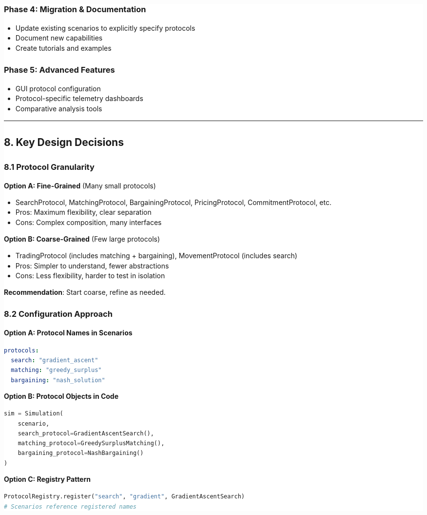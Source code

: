 ### Phase 4: Migration & Documentation
- Update existing scenarios to explicitly specify protocols
- Document new capabilities
- Create tutorials and examples

### Phase 5: Advanced Features
- GUI protocol configuration
- Protocol-specific telemetry dashboards
- Comparative analysis tools

---

## 8. Key Design Decisions

### 8.1 Protocol Granularity

**Option A: Fine-Grained** (Many small protocols)
- SearchProtocol, MatchingProtocol, BargainingProtocol, PricingProtocol, CommitmentProtocol, etc.
- Pros: Maximum flexibility, clear separation
- Cons: Complex composition, many interfaces

**Option B: Coarse-Grained** (Few large protocols)
- TradingProtocol (includes matching + bargaining), MovementProtocol (includes search)
- Pros: Simpler to understand, fewer abstractions
- Cons: Less flexibility, harder to test in isolation

**Recommendation**: Start coarse, refine as needed.

### 8.2 Configuration Approach

**Option A: Protocol Names in Scenarios**
```yaml
protocols:
  search: "gradient_ascent"
  matching: "greedy_surplus"
  bargaining: "nash_solution"
```

**Option B: Protocol Objects in Code**
```python
sim = Simulation(
    scenario,
    search_protocol=GradientAscentSearch(),
    matching_protocol=GreedySurplusMatching(),
    bargaining_protocol=NashBargaining()
)
```

**Option C: Registry Pattern**
```python
ProtocolRegistry.register("search", "gradient", GradientAscentSearch)
# Scenarios reference registered names
```
